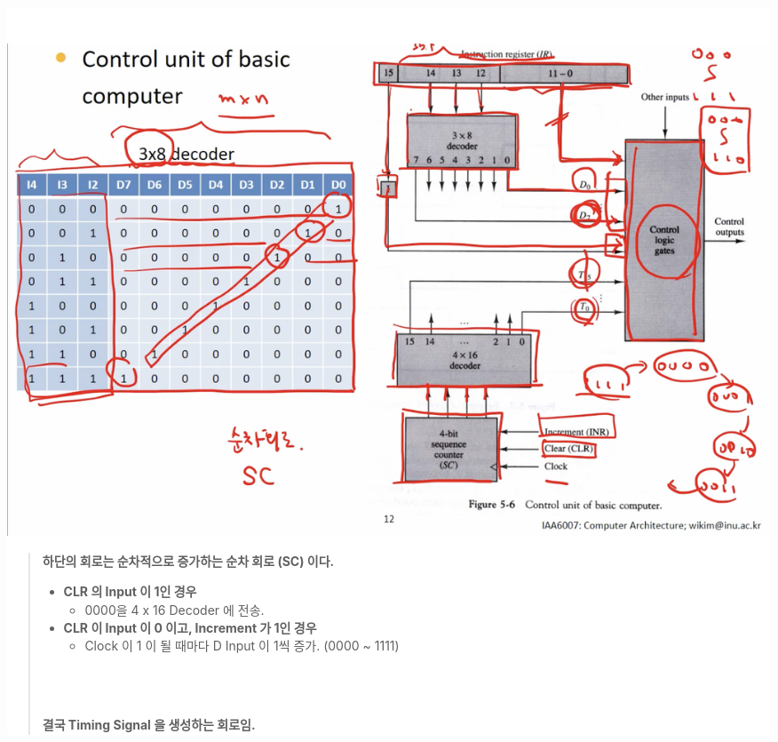 
<br><br>
![path](/assets/images/INU/ComputerArchitecture/timingAndControl2.png)
> **하단의 회로는 순차적으로 증가하는 순차 회로 (SC) 이다.**
> - **CLR 의 Input 이 1인 경우**
> 	- 0000을 4 x 16 Decoder 에 전송.
> - **CLR 이 Input 이 0 이고, Increment 가 1인 경우**
> 	- Clock 이 1 이 될 때마다 D Input 이 1씩 증가. (0000 ~ 1111)
> 
> <br><br>
> 
> **결국 Timing Signal 을 생성하는 회로임.**<br>